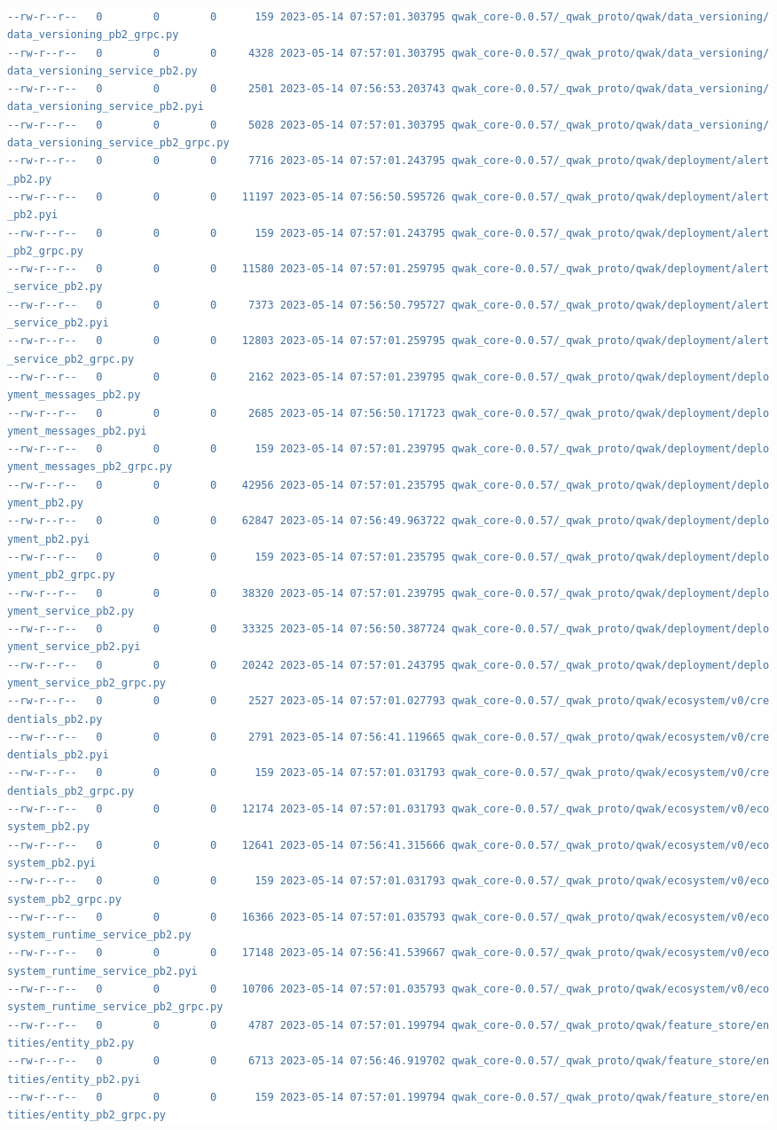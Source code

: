 ```diff
--rw-r--r--   0        0        0      159 2023-05-14 07:57:01.303795 qwak_core-0.0.57/_qwak_proto/qwak/data_versioning/data_versioning_pb2_grpc.py
--rw-r--r--   0        0        0     4328 2023-05-14 07:57:01.303795 qwak_core-0.0.57/_qwak_proto/qwak/data_versioning/data_versioning_service_pb2.py
--rw-r--r--   0        0        0     2501 2023-05-14 07:56:53.203743 qwak_core-0.0.57/_qwak_proto/qwak/data_versioning/data_versioning_service_pb2.pyi
--rw-r--r--   0        0        0     5028 2023-05-14 07:57:01.303795 qwak_core-0.0.57/_qwak_proto/qwak/data_versioning/data_versioning_service_pb2_grpc.py
--rw-r--r--   0        0        0     7716 2023-05-14 07:57:01.243795 qwak_core-0.0.57/_qwak_proto/qwak/deployment/alert_pb2.py
--rw-r--r--   0        0        0    11197 2023-05-14 07:56:50.595726 qwak_core-0.0.57/_qwak_proto/qwak/deployment/alert_pb2.pyi
--rw-r--r--   0        0        0      159 2023-05-14 07:57:01.243795 qwak_core-0.0.57/_qwak_proto/qwak/deployment/alert_pb2_grpc.py
--rw-r--r--   0        0        0    11580 2023-05-14 07:57:01.259795 qwak_core-0.0.57/_qwak_proto/qwak/deployment/alert_service_pb2.py
--rw-r--r--   0        0        0     7373 2023-05-14 07:56:50.795727 qwak_core-0.0.57/_qwak_proto/qwak/deployment/alert_service_pb2.pyi
--rw-r--r--   0        0        0    12803 2023-05-14 07:57:01.259795 qwak_core-0.0.57/_qwak_proto/qwak/deployment/alert_service_pb2_grpc.py
--rw-r--r--   0        0        0     2162 2023-05-14 07:57:01.239795 qwak_core-0.0.57/_qwak_proto/qwak/deployment/deployment_messages_pb2.py
--rw-r--r--   0        0        0     2685 2023-05-14 07:56:50.171723 qwak_core-0.0.57/_qwak_proto/qwak/deployment/deployment_messages_pb2.pyi
--rw-r--r--   0        0        0      159 2023-05-14 07:57:01.239795 qwak_core-0.0.57/_qwak_proto/qwak/deployment/deployment_messages_pb2_grpc.py
--rw-r--r--   0        0        0    42956 2023-05-14 07:57:01.235795 qwak_core-0.0.57/_qwak_proto/qwak/deployment/deployment_pb2.py
--rw-r--r--   0        0        0    62847 2023-05-14 07:56:49.963722 qwak_core-0.0.57/_qwak_proto/qwak/deployment/deployment_pb2.pyi
--rw-r--r--   0        0        0      159 2023-05-14 07:57:01.235795 qwak_core-0.0.57/_qwak_proto/qwak/deployment/deployment_pb2_grpc.py
--rw-r--r--   0        0        0    38320 2023-05-14 07:57:01.239795 qwak_core-0.0.57/_qwak_proto/qwak/deployment/deployment_service_pb2.py
--rw-r--r--   0        0        0    33325 2023-05-14 07:56:50.387724 qwak_core-0.0.57/_qwak_proto/qwak/deployment/deployment_service_pb2.pyi
--rw-r--r--   0        0        0    20242 2023-05-14 07:57:01.243795 qwak_core-0.0.57/_qwak_proto/qwak/deployment/deployment_service_pb2_grpc.py
--rw-r--r--   0        0        0     2527 2023-05-14 07:57:01.027793 qwak_core-0.0.57/_qwak_proto/qwak/ecosystem/v0/credentials_pb2.py
--rw-r--r--   0        0        0     2791 2023-05-14 07:56:41.119665 qwak_core-0.0.57/_qwak_proto/qwak/ecosystem/v0/credentials_pb2.pyi
--rw-r--r--   0        0        0      159 2023-05-14 07:57:01.031793 qwak_core-0.0.57/_qwak_proto/qwak/ecosystem/v0/credentials_pb2_grpc.py
--rw-r--r--   0        0        0    12174 2023-05-14 07:57:01.031793 qwak_core-0.0.57/_qwak_proto/qwak/ecosystem/v0/ecosystem_pb2.py
--rw-r--r--   0        0        0    12641 2023-05-14 07:56:41.315666 qwak_core-0.0.57/_qwak_proto/qwak/ecosystem/v0/ecosystem_pb2.pyi
--rw-r--r--   0        0        0      159 2023-05-14 07:57:01.031793 qwak_core-0.0.57/_qwak_proto/qwak/ecosystem/v0/ecosystem_pb2_grpc.py
--rw-r--r--   0        0        0    16366 2023-05-14 07:57:01.035793 qwak_core-0.0.57/_qwak_proto/qwak/ecosystem/v0/ecosystem_runtime_service_pb2.py
--rw-r--r--   0        0        0    17148 2023-05-14 07:56:41.539667 qwak_core-0.0.57/_qwak_proto/qwak/ecosystem/v0/ecosystem_runtime_service_pb2.pyi
--rw-r--r--   0        0        0    10706 2023-05-14 07:57:01.035793 qwak_core-0.0.57/_qwak_proto/qwak/ecosystem/v0/ecosystem_runtime_service_pb2_grpc.py
--rw-r--r--   0        0        0     4787 2023-05-14 07:57:01.199794 qwak_core-0.0.57/_qwak_proto/qwak/feature_store/entities/entity_pb2.py
--rw-r--r--   0        0        0     6713 2023-05-14 07:56:46.919702 qwak_core-0.0.57/_qwak_proto/qwak/feature_store/entities/entity_pb2.pyi
--rw-r--r--   0        0        0      159 2023-05-14 07:57:01.199794 qwak_core-0.0.57/_qwak_proto/qwak/feature_store/entities/entity_pb2_grpc.py
```